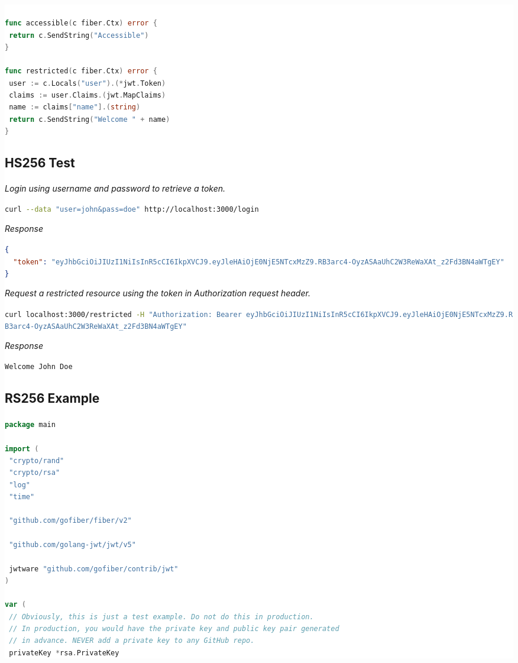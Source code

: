 ```go

func accessible(c fiber.Ctx) error {
 return c.SendString("Accessible")
}

func restricted(c fiber.Ctx) error {
 user := c.Locals("user").(*jwt.Token)
 claims := user.Claims.(jwt.MapClaims)
 name := claims["name"].(string)
 return c.SendString("Welcome " + name)
}

```

## HS256 Test

_Login using username and password to retrieve a token._

```bash
curl --data "user=john&pass=doe" http://localhost:3000/login
```

_Response_

```json
{
  "token": "eyJhbGciOiJIUzI1NiIsInR5cCI6IkpXVCJ9.eyJleHAiOjE0NjE5NTcxMzZ9.RB3arc4-OyzASAaUhC2W3ReWaXAt_z2Fd3BN4aWTgEY"
}
```

_Request a restricted resource using the token in Authorization request header._

```bash
curl localhost:3000/restricted -H "Authorization: Bearer eyJhbGciOiJIUzI1NiIsInR5cCI6IkpXVCJ9.eyJleHAiOjE0NjE5NTcxMzZ9.RB3arc4-OyzASAaUhC2W3ReWaXAt_z2Fd3BN4aWTgEY"
```

_Response_

```text
Welcome John Doe
```

## RS256 Example

```go
package main

import (
 "crypto/rand"
 "crypto/rsa"
 "log"
 "time"

 "github.com/gofiber/fiber/v2"

 "github.com/golang-jwt/jwt/v5"

 jwtware "github.com/gofiber/contrib/jwt"
)

var (
 // Obviously, this is just a test example. Do not do this in production.
 // In production, you would have the private key and public key pair generated
 // in advance. NEVER add a private key to any GitHub repo.
 privateKey *rsa.PrivateKey
```